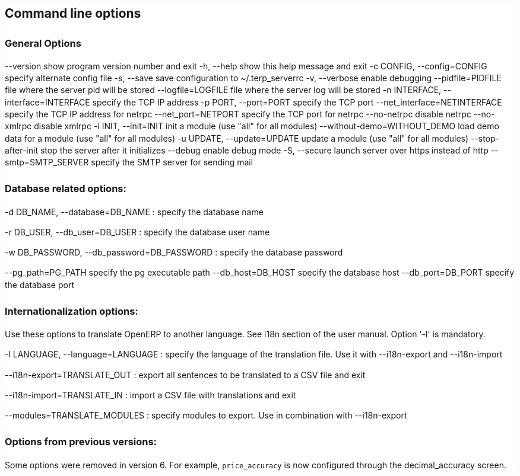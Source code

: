 Command line options
--------------------

### General Options

--version show program version number and exit -h, --help show this help message and exit -c CONFIG, --config=CONFIG specify alternate config file -s, --save save configuration to \~/.terp\_serverrc -v, --verbose enable debugging --pidfile=PIDFILE file where the server pid will be stored --logfile=LOGFILE file where the server log will be stored -n INTERFACE, --interface=INTERFACE specify the TCP IP address -p PORT, --port=PORT specify the TCP port --net\_interface=NETINTERFACE specify the TCP IP address for netrpc --net\_port=NETPORT specify the TCP port for netrpc --no-netrpc disable netrpc --no-xmlrpc disable xmlrpc -i INIT, --init=INIT init a module (use "all" for all modules) --without-demo=WITHOUT\_DEMO load demo data for a module (use "all" for all modules) -u UPDATE, --update=UPDATE update a module (use "all" for all modules) --stop-after-init stop the server after it initializes --debug enable debug mode -S, --secure launch server over https instead of http --smtp=SMTP\_SERVER specify the SMTP server for sending mail

### Database related options:

-d DB\_NAME, --database=DB\_NAME  :   specify the database name

-r DB\_USER, --db\_user=DB\_USER  :   specify the database user name

-w DB\_PASSWORD, --db\_password=DB\_PASSWORD  :   specify the database password

--pg\_path=PG\_PATH specify the pg executable path --db\_host=DB\_HOST specify the database host --db\_port=DB\_PORT specify the database port

### Internationalization options:

Use these options to translate OpenERP to another language. See i18n section of the user manual. Option '-l' is mandatory.

-l LANGUAGE, --language=LANGUAGE  :   specify the language of the translation file. Use it with --i18n-export and --i18n-import

--i18n-export=TRANSLATE\_OUT  :   export all sentences to be translated to a CSV file and exit

--i18n-import=TRANSLATE\_IN  :   import a CSV file with translations and exit

--modules=TRANSLATE\_MODULES  :   specify modules to export. Use in combination with --i18n-export

### Options from previous versions:

Some options were removed in version 6. For example, `price_accuracy` is now configured through the decimal\_accuracy screen.
